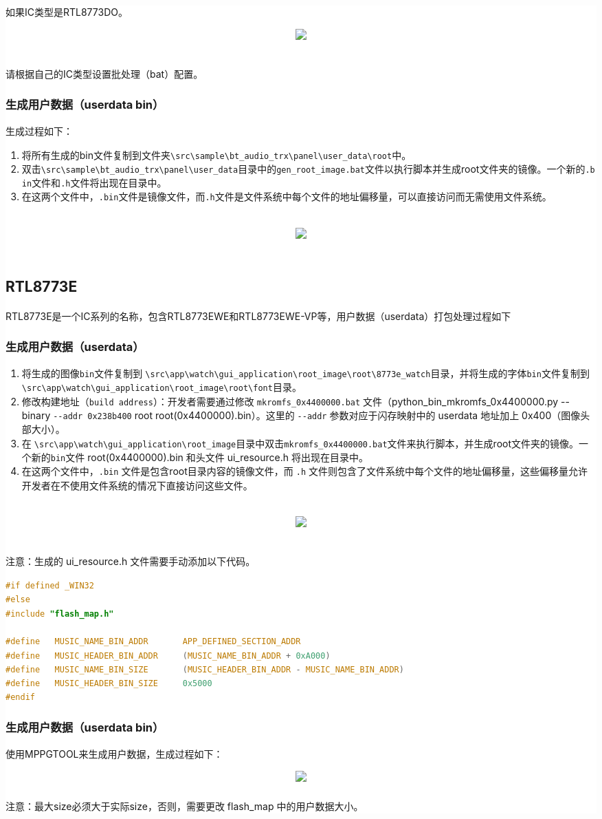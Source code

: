 如果IC类型是RTL8773DO。
<br/>
<div style="text-align: center"><img width= "600" src="https://foruda.gitee.com/images/1718781327901813150/409bf9a6_13408154.png " ></div>
<br/>

请根据自己的IC类型设置批处理（bat）配置。

### 生成用户数据（userdata bin）
生成过程如下：
1. 将所有生成的bin文件复制到文件夹`\src\sample\bt_audio_trx\panel\user_data\root`中。
2. 双击`\src\sample\bt_audio_trx\panel\user_data`目录中的`gen_root_image.bat`文件以执行脚本并生成root文件夹的镜像。一个新的`.bin`文件和`.h`文件将出现在目录中。
3. 在这两个文件中，`.bin`文件是镜像文件，而`.h`文件是文件系统中每个文件的地址偏移量，可以直接访问而无需使用文件系统。

<br/>
<div style="text-align: center"><img width= "600" src="https://foruda.gitee.com/images/1718781540264130584/8ab9bacc_13408154.png" ></div>
<br/>


##  RTL8773E
RTL8773E是一个IC系列的名称，包含RTL8773EWE和RTL8773EWE-VP等，用户数据（userdata）打包处理过程如下

### 生成用户数据（userdata）

1. 将生成的图像`bin`文件复制到 `\src\app\watch\gui_application\root_image\root\8773e_watch`目录，并将生成的字体`bin`文件复制到 `\src\app\watch\gui_application\root_image\root\font`目录。
2. 修改构建地址（`build address`）：开发者需要通过修改 `mkromfs_0x4400000.bat` 文件（python_bin_mkromfs_0x4400000.py --binary `--addr 0x238b400` root root(0x4400000).bin）。这里的 `--addr` 参数对应于闪存映射中的 userdata 地址加上 0x400（图像头部大小）。
3. 在 `\src\app\watch\gui_application\root_image`目录中双击`mkromfs_0x4400000.bat`文件来执行脚本，并生成root文件夹的镜像。一个新的`bin`文件 root(0x4400000).bin 和头文件 ui_resource.h 将出现在目录中。
4. 在这两个文件中，`.bin` 文件是包含root目录内容的镜像文件，而 `.h` 文件则包含了文件系统中每个文件的地址偏移量，这些偏移量允许开发者在不使用文件系统的情况下直接访问这些文件。

<br/>
<div style="text-align: center"><img width= "600" src="https://foruda.gitee.com/images/1718785235574270822/e3a612e2_13408154.png"></div>
<br/>

注意：生成的 ui_resource.h 文件需要手动添加以下代码。

```C
#if defined _WIN32
#else
#include "flash_map.h"

#define   MUSIC_NAME_BIN_ADDR       APP_DEFINED_SECTION_ADDR
#define   MUSIC_HEADER_BIN_ADDR     (MUSIC_NAME_BIN_ADDR + 0xA000)
#define   MUSIC_NAME_BIN_SIZE       (MUSIC_HEADER_BIN_ADDR - MUSIC_NAME_BIN_ADDR)
#define   MUSIC_HEADER_BIN_SIZE     0x5000
#endif
```

### 生成用户数据（userdata bin）
使用MPPGTOOL来生成用户数据，生成过程如下：
<br/>
<div style="text-align: center"><img width= "600" src="https://foruda.gitee.com/images/1718782467179312695/69433669_13408154.png"></div>
<br/>   
注意：最大size必须大于实际size，否则，需要更改 flash_map 中的用户数据大小。